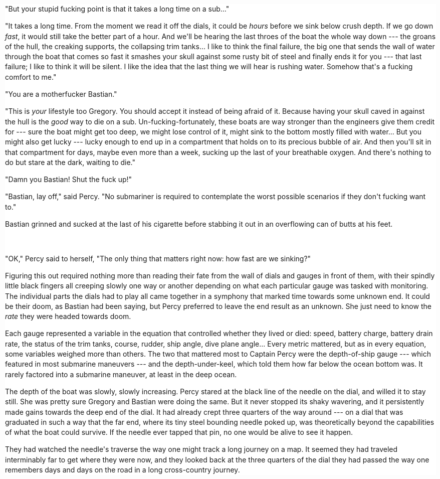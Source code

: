 "But your stupid fucking point is that it takes a long time on a sub..."

"It takes a long time. From the moment we read it off the dials, it could be _hours_ before we sink below crush depth. If we go down _fast_, it would still take the better part of a hour. And we'll be hearing the last throes of the boat the whole way down --- the groans of the hull, the creaking supports, the collapsing trim tanks... I like to think the final failure, the big one that sends the wall of water through the boat that comes so fast it smashes your skull against some rusty bit of steel and finally ends it for you --- that last failure; I like to think it will be silent. I like the idea that the last thing we will hear is rushing water. Somehow that's a fucking comfort to me."

"You are a motherfucker Bastian."

"This is _your_ lifestyle too Gregory. You should accept it instead of being afraid of it. Because having your skull caved in against the hull is the _good_ way to die on a sub. Un-fucking-fortunately, these boats are way stronger than the engineers give them credit for --- sure the boat might get too deep, we might lose control of it, might sink to the bottom mostly filled with water... But you might also get lucky --- lucky enough to end up in a compartment that holds on to its precious bubble of air. And then you'll sit in that compartment for days, maybe even more than a week, sucking up the last of your breathable oxygen. And there's nothing to do but stare at the dark, waiting to die."

"Damn you Bastian! Shut the fuck up!"

"Bastian, lay off," said Percy. "No submariner is required to contemplate the worst possible scenarios if they don't fucking want to."

Bastian grinned and sucked at the last of his cigarette before stabbing it out in an overflowing can of butts at his feet.

[//]: # (----- invisible character break)
 

[//]: # (### staring at dials: depth vs the tablemount)

"OK," Percy said to herself, "The only thing that matters right now: how fast are we sinking?"

Figuring this out required nothing more than reading their fate from the wall of dials and gauges in front of them, with their spindly little black fingers all creeping slowly one way or another depending on what each particular gauge was tasked with monitoring. The individual parts the dials had to play all came together in a symphony that marked time towards some unknown end. It could be their doom, as Bastian had been saying, but Percy preferred to leave the end result as an unknown. She just need to know the _rate_ they were headed towards doom.

Each gauge represented a variable in the equation that controlled whether they lived or died: speed, battery charge, battery drain rate, the status of the trim tanks, course, rudder, ship angle, dive plane angle... Every metric mattered, but as in every equation, some variables weighed more than others. The two that mattered most to Captain Percy were the depth-of-ship gauge --- which featured in most submarine maneuvers --- and the depth-under-keel, which told them how far below the ocean bottom was. It rarely factored into a submarine maneuver, at least in the deep ocean.

The depth of the boat was slowly, slowly increasing. Percy stared at the black line of the needle on the dial, and willed it to stay still. She was pretty sure Gregory and Bastian were doing the same. But it never stopped its shaky wavering, and it persistently made gains towards the deep end of the dial. It had already crept three quarters of the way around --- on a dial that was graduated in such a way that the far end, where its tiny steel bounding needle poked up, was theoretically beyond the capabilities of what the boat could survive. If the needle ever tapped that pin, no one would be alive to see it happen.

They had watched the needle's traverse the way one might track a long journey on a map. It seemed they had traveled interminably far to get where they were now, and they looked back at the three quarters of the dial they had passed the way one remembers days and days on the road in a long cross-country journey. 


[//]: # (1_Chapter.md)
[//]: # (### Opening scene --- night on a black dead calm sea)
[//]: # (### They get rammed by a black sub)
[//]: # (### They crash dive)
[//]: # (### They realize there's something wrong)
[//]: # (### Captain Percy goes looking for what's wrong)
[//]: # (### Hemi deals with the pursuing sub in the control room)
[//]: # (### Captain Percy goes to recruit Chips to help fix the leak)
[//]: # (### Percy looks at the situation in the conn)
[//]: # (### Percy goes to check on Chips' progress)
[//]: # (### Hemi blows the tanks)
[//]: # (### Percy blows the fuel ballast)
[//]: # (### Percy decides to head for the bottom)
[//]: # (### They make the run for the tablemount)
[//]: # (### They land on the tablemount)
[//]: # (### Repairs on the bottom)
[//]: # (### Percy goes back upstairs, rouses the boys, gets coffee)
[//]: # (### Percy talks to Hemi about surviving their immediate futures)
[//]: # (### repairing and pumping out the cargo hold)
[//]: # (### Percy inspects the damage)
[//]: # (### Percy back in the control room; staring at dials again)
[//]: # (### A fight with Chips)
[//]: # (### Opening scene --- night on a black dead calm sea)
[//]: # (Nature is deliberately malevolent. Humans are randomly malevolent.)
[//]: # (----- Invisible unicode character for break space on next line --- use ga in vim to see it --- then truly blank line so pandoc reads it as a paragraph break.)  
[//]: # (### They get rammed by a black sub)
[//]: # (### They crash dive)
[//]: # (### They realize there's something wrong)
[//]: # (### Captain Percy goes looking for what's wrong)
[//]: # (### Hemi deals with the pursuing sub in the control room)
[//]: # (### Captain Percy goes to recruit Chips to help fix the leak)
[//]: # (### Percy looks at the situation in the conn)
[//]: # (### Percy goes to check on Chips' progress)
[//]: # (### Hemi blows the tanks)
[//]: # (### Percy blows the fuel ballast)
[//]: # (### Percy decides to head for the bottom)
[//]: # (### They make the run for the tablemount )
[//]: # (### They land on the tablemount)
[//]: # (### Repairs on the bottom)
[//]: # (### Percy goes back upstairs, rouses the boys, gets coffee)
[//]: # (### Percy talks to Hemi about surviving their immediate futures)
[//]: # (### repairing and pumping out the cargo hold)
[//]: # (### Percy inspects the damage)
[//]: # (### Percy back in the control room; staring at dials again)
[//]: # (### A fight with Chips)